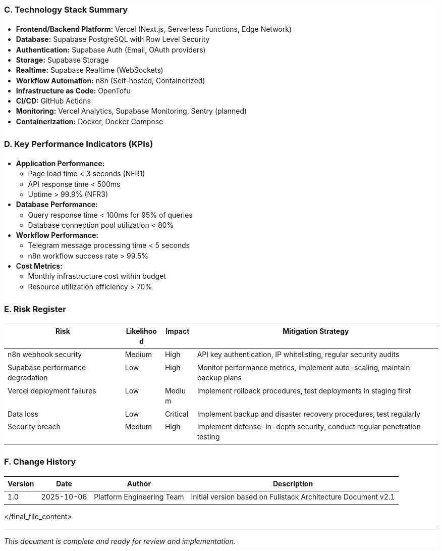 ```
```

### C. Technology Stack Summary

*   **Frontend/Backend Platform:** Vercel (Next.js, Serverless Functions, Edge Network)
*   **Database:** Supabase PostgreSQL with Row Level Security
*   **Authentication:** Supabase Auth (Email, OAuth providers)
*   **Storage:** Supabase Storage
*   **Realtime:** Supabase Realtime (WebSockets)
*   **Workflow Automation:** n8n (Self-hosted, Containerized)
*   **Infrastructure as Code:** OpenTofu
*   **CI/CD:** GitHub Actions
*   **Monitoring:** Vercel Analytics, Supabase Monitoring, Sentry (planned)
*   **Containerization:** Docker, Docker Compose

### D. Key Performance Indicators (KPIs)

*   **Application Performance:**
    *   Page load time < 3 seconds (NFR1)
    *   API response time < 500ms
    *   Uptime > 99.9% (NFR3)
*   **Database Performance:**
    *   Query response time < 100ms for 95% of queries
    *   Database connection pool utilization < 80%
*   **Workflow Performance:**
    *   Telegram message processing time < 5 seconds
    *   n8n workflow success rate > 99.5%
*   **Cost Metrics:**
    *   Monthly infrastructure cost within budget
    *   Resource utilization efficiency > 70%

### E. Risk Register

| Risk | Likelihood | Impact | Mitigation Strategy |
|------|------------|--------|-------------------|
| n8n webhook security | Medium | High | API key authentication, IP whitelisting, regular security audits |
| Supabase performance degradation | Low | High | Monitor performance metrics, implement auto-scaling, maintain backup plans |
| Vercel deployment failures | Low | Medium | Implement rollback procedures, test deployments in staging first |
| Data loss | Low | Critical | Implement backup and disaster recovery procedures, test regularly |
| Security breach | Medium | High | Implement defense-in-depth security, conduct regular penetration testing |

### F. Change History

| Version | Date | Author | Description |
|---------|------|--------|-------------|
| 1.0 | 2025-10-06 | Platform Engineering Team | Initial version based on Fullstack Architecture Document v2.1 |

</final_file_content>

---

_This document is complete and ready for review and implementation._
